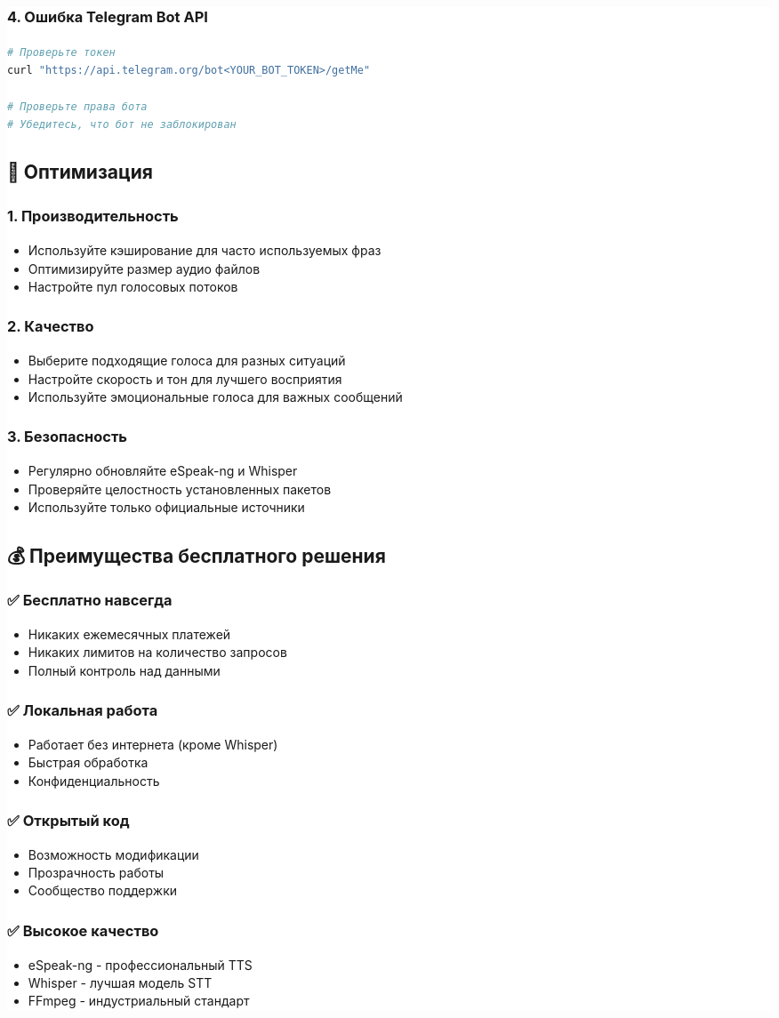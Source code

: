 ### 4. **Ошибка Telegram Bot API**
```bash
# Проверьте токен
curl "https://api.telegram.org/bot<YOUR_BOT_TOKEN>/getMe"

# Проверьте права бота
# Убедитесь, что бот не заблокирован
```

## 🚀 Оптимизация

### 1. **Производительность**
- Используйте кэширование для часто используемых фраз
- Оптимизируйте размер аудио файлов
- Настройте пул голосовых потоков

### 2. **Качество**
- Выберите подходящие голоса для разных ситуаций
- Настройте скорость и тон для лучшего восприятия
- Используйте эмоциональные голоса для важных сообщений

### 3. **Безопасность**
- Регулярно обновляйте eSpeak-ng и Whisper
- Проверяйте целостность установленных пакетов
- Используйте только официальные источники

## 💰 Преимущества бесплатного решения

### ✅ **Бесплатно навсегда**
- Никаких ежемесячных платежей
- Никаких лимитов на количество запросов
- Полный контроль над данными

### ✅ **Локальная работа**
- Работает без интернета (кроме Whisper)
- Быстрая обработка
- Конфиденциальность

### ✅ **Открытый код**
- Возможность модификации
- Прозрачность работы
- Сообщество поддержки

### ✅ **Высокое качество**
- eSpeak-ng - профессиональный TTS
- Whisper - лучшая модель STT
- FFmpeg - индустриальный стандарт

